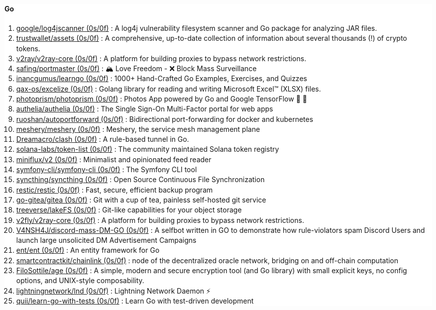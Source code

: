 #### Go
1. [google/log4jscanner (0s/0f)](https://github.com/google/log4jscanner) : A log4j vulnerability filesystem scanner and Go package for analyzing JAR files.
2. [trustwallet/assets (0s/0f)](https://github.com/trustwallet/assets) : A comprehensive, up-to-date collection of information about several thousands (!) of crypto tokens.
3. [v2ray/v2ray-core (0s/0f)](https://github.com/v2ray/v2ray-core) : A platform for building proxies to bypass network restrictions.
4. [safing/portmaster (0s/0f)](https://github.com/safing/portmaster) : 🏔 Love Freedom - ❌ Block Mass Surveillance
5. [inancgumus/learngo (0s/0f)](https://github.com/inancgumus/learngo) : 1000+ Hand-Crafted Go Examples, Exercises, and Quizzes
6. [qax-os/excelize (0s/0f)](https://github.com/qax-os/excelize) : Golang library for reading and writing Microsoft Excel™ (XLSX) files.
7. [photoprism/photoprism (0s/0f)](https://github.com/photoprism/photoprism) : Photos App powered by Go and Google TensorFlow 🌈 🎄
8. [authelia/authelia (0s/0f)](https://github.com/authelia/authelia) : The Single Sign-On Multi-Factor portal for web apps
9. [ruoshan/autoportforward (0s/0f)](https://github.com/ruoshan/autoportforward) : Bidirectional port-forwarding for docker and kubernetes
10. [meshery/meshery (0s/0f)](https://github.com/meshery/meshery) : Meshery, the service mesh management plane
11. [Dreamacro/clash (0s/0f)](https://github.com/Dreamacro/clash) : A rule-based tunnel in Go.
12. [solana-labs/token-list (0s/0f)](https://github.com/solana-labs/token-list) : The community maintained Solana token registry
13. [miniflux/v2 (0s/0f)](https://github.com/miniflux/v2) : Minimalist and opinionated feed reader
14. [symfony-cli/symfony-cli (0s/0f)](https://github.com/symfony-cli/symfony-cli) : The Symfony CLI tool
15. [syncthing/syncthing (0s/0f)](https://github.com/syncthing/syncthing) : Open Source Continuous File Synchronization
16. [restic/restic (0s/0f)](https://github.com/restic/restic) : Fast, secure, efficient backup program
17. [go-gitea/gitea (0s/0f)](https://github.com/go-gitea/gitea) : Git with a cup of tea, painless self-hosted git service
18. [treeverse/lakeFS (0s/0f)](https://github.com/treeverse/lakeFS) : Git-like capabilities for your object storage
19. [v2fly/v2ray-core (0s/0f)](https://github.com/v2fly/v2ray-core) : A platform for building proxies to bypass network restrictions.
20. [V4NSH4J/discord-mass-DM-GO (0s/0f)](https://github.com/V4NSH4J/discord-mass-DM-GO) : A selfbot written in GO to demonstrate how rule-violators spam Discord Users and launch large unsolicited DM Advertisement Campaigns
21. [ent/ent (0s/0f)](https://github.com/ent/ent) : An entity framework for Go
22. [smartcontractkit/chainlink (0s/0f)](https://github.com/smartcontractkit/chainlink) : node of the decentralized oracle network, bridging on and off-chain computation
23. [FiloSottile/age (0s/0f)](https://github.com/FiloSottile/age) : A simple, modern and secure encryption tool (and Go library) with small explicit keys, no config options, and UNIX-style composability.
24. [lightningnetwork/lnd (0s/0f)](https://github.com/lightningnetwork/lnd) : Lightning Network Daemon ⚡️
25. [quii/learn-go-with-tests (0s/0f)](https://github.com/quii/learn-go-with-tests) : Learn Go with test-driven development

